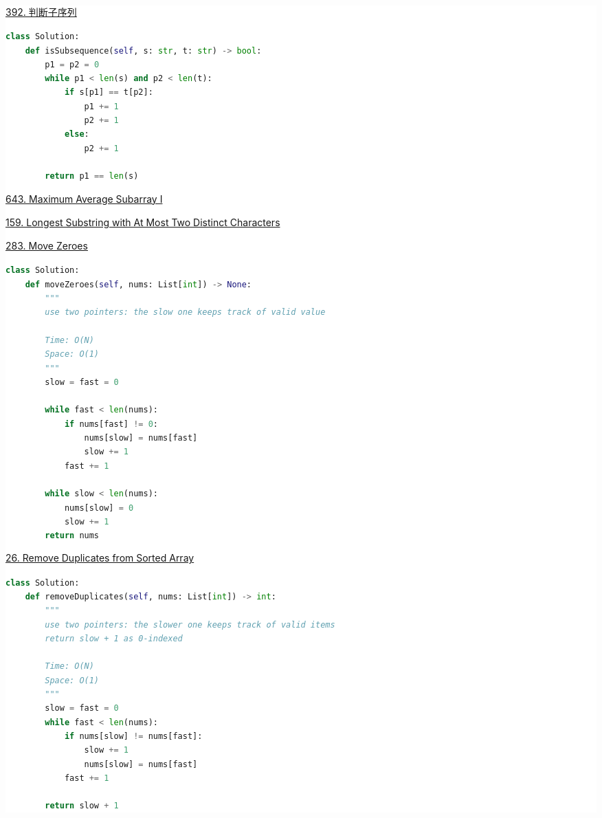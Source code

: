 [392. 判断子序列](https://leetcode.cn/problems/is-subsequence/description/?envType=study-plan-v2&envId=selected-coding-interview)

```python
class Solution:
    def isSubsequence(self, s: str, t: str) -> bool:
        p1 = p2 = 0
        while p1 < len(s) and p2 < len(t):
            if s[p1] == t[p2]:
                p1 += 1
                p2 += 1
            else:
                p2 += 1
        
        return p1 == len(s)
```

[643. Maximum Average Subarray I](https://leetcode.cn/problems/maximum-average-subarray-i/)

[159. Longest Substring with At Most Two Distinct Characters](https://leetcode.cn/problems/longest-substring-with-at-most-two-distinct-characters/)

[283. Move Zeroes](https://leetcode.cn/problems/move-zeroes/)

```py
class Solution:
    def moveZeroes(self, nums: List[int]) -> None:
        """
        use two pointers: the slow one keeps track of valid value
        
        Time: O(N)
        Space: O(1)
        """
        slow = fast = 0
        
        while fast < len(nums):
            if nums[fast] != 0:
                nums[slow] = nums[fast]
                slow += 1
            fast += 1
            
        while slow < len(nums):
            nums[slow] = 0
            slow += 1
        return nums
```

[26. Remove Duplicates from Sorted Array](https://leetcode.cn/problems/remove-duplicates-from-sorted-array/)

```py
class Solution:
    def removeDuplicates(self, nums: List[int]) -> int:
        """
        use two pointers: the slower one keeps track of valid items
        return slow + 1 as 0-indexed
        
        Time: O(N)
        Space: O(1)
        """
        slow = fast = 0
        while fast < len(nums):
            if nums[slow] != nums[fast]:
                slow += 1
                nums[slow] = nums[fast]
            fast += 1
        
        return slow + 1
```